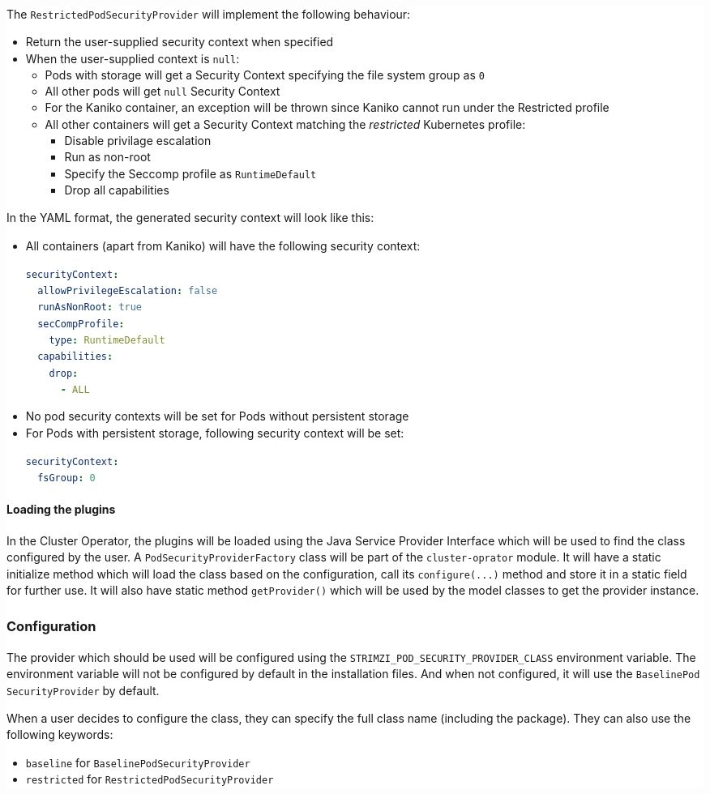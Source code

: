 The `RestrictedPodSecurityProvider` will implement the following behaviour:
* Return the user-supplied security context when specified
* When the user-supplied context is `null`:
    * Pods with storage will get a Security Context specifying the file system group as `0`
    * All other pods will get `null` Security Context
    * For the Kaniko container, an exception will be thrown since Kaniko cannot run under the Restricted profile
    * All other containers will get a Security Context matching the _restricted_ Kubernetes profile:
        * Disable privilage escalation
        * Run as non-root
        * Specify the Seccomp profile as `RuntimeDefault`
        * Drop all capabilities

In the YAML format, the generated security context will look like this:
* All containers (apart from Kaniko) will have the following security context:
  ```yaml
  securityContext:
    allowPrivilegeEscalation: false
    runAsNonRoot: true
    secCompProfile:
      type: RuntimeDefault
    capabilities:
      drop:
        - ALL
  ```
* No pod security contexts will be set for Pods without persistent storage
* For Pods with persistent storage, following security context will be set:
  ```yaml
  securityContext:
    fsGroup: 0
  ```

#### Loading the plugins

In the Cluster Operator, the plugins will be loaded using the Java Service Provider Interface which will be used to find the class configured by the user.
A `PodSecurityProviderFactory` class will be part of the `cluster-oprator` module.
It will have a static initialize method which will load the class based on the configuration, call its `configure(...)` method and store it in a static field for further use.
It will also have static method `getProvider()` which will be used by the model classes to get the provider instance.

### Configuration

The provider which should be used will be configured using the `STRIMZI_POD_SECURITY_PROVIDER_CLASS` environment variable.
The environment variable will not be configured by default in the installation files.
And when not configured, it will use the `BaselinePodSecurityProvider` by default.

When a user decides to configure the class, they can specify the full class name (including the package).
They can also use the following keywords:
* `baseline` for `BaselinePodSecurityProvider`
* `restricted` for `RestrictedPodSecurityProvider`
